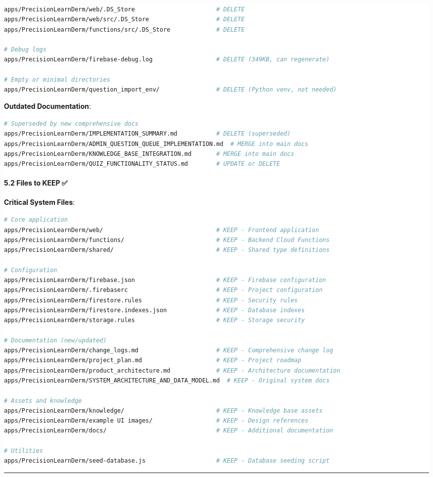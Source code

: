 ```bash
apps/PrecisionLearnDerm/web/.DS_Store                       # DELETE
apps/PrecisionLearnDerm/web/src/.DS_Store                   # DELETE
apps/PrecisionLearnDerm/functions/src/.DS_Store             # DELETE

# Debug logs
apps/PrecisionLearnDerm/firebase-debug.log                  # DELETE (349KB, can regenerate)

# Empty or minimal directories
apps/PrecisionLearnDerm/question_import_env/                # DELETE (Python venv, not needed)
```

**Outdated Documentation**:
```bash
# Superseded by new comprehensive docs
apps/PrecisionLearnDerm/IMPLEMENTATION_SUMMARY.md           # DELETE (superseded)
apps/PrecisionLearnDerm/ADMIN_QUESTION_QUEUE_IMPLEMENTATION.md  # MERGE into main docs
apps/PrecisionLearnDerm/KNOWLEDGE_BASE_INTEGRATION.md       # MERGE into main docs
apps/PrecisionLearnDerm/QUIZ_FUNCTIONALITY_STATUS.md        # UPDATE or DELETE
```

#### **5.2 Files to KEEP** ✅

**Critical System Files**:
```bash
# Core application
apps/PrecisionLearnDerm/web/                                # KEEP - Frontend application
apps/PrecisionLearnDerm/functions/                          # KEEP - Backend Cloud Functions
apps/PrecisionLearnDerm/shared/                             # KEEP - Shared type definitions

# Configuration
apps/PrecisionLearnDerm/firebase.json                       # KEEP - Firebase configuration
apps/PrecisionLearnDerm/.firebaserc                         # KEEP - Project configuration
apps/PrecisionLearnDerm/firestore.rules                     # KEEP - Security rules
apps/PrecisionLearnDerm/firestore.indexes.json              # KEEP - Database indexes
apps/PrecisionLearnDerm/storage.rules                       # KEEP - Storage security

# Documentation (new/updated)
apps/PrecisionLearnDerm/change_logs.md                      # KEEP - Comprehensive change log
apps/PrecisionLearnDerm/project_plan.md                     # KEEP - Project roadmap
apps/PrecisionLearnDerm/product_architecture.md             # KEEP - Architecture documentation
apps/PrecisionLearnDerm/SYSTEM_ARCHITECTURE_AND_DATA_MODEL.md  # KEEP - Original system docs

# Assets and knowledge
apps/PrecisionLearnDerm/knowledge/                          # KEEP - Knowledge base assets
apps/PrecisionLearnDerm/example UI images/                  # KEEP - Design references
apps/PrecisionLearnDerm/docs/                               # KEEP - Additional documentation

# Utilities
apps/PrecisionLearnDerm/seed-database.js                    # KEEP - Database seeding script
```

---
